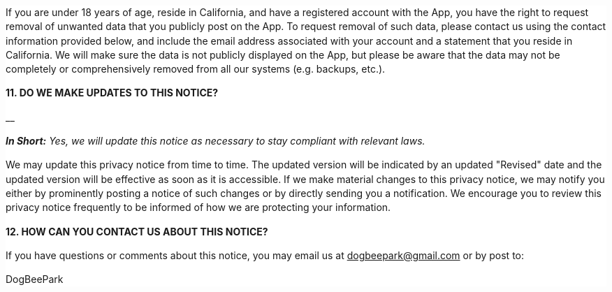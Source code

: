 If you are under 18 years of age, reside in California, and have a registered account with the App, you have the right to request removal of unwanted data that you publicly post on the App. To request removal of such data, please contact us using the contact information provided below, and include the email address associated with your account and a statement that you reside in California. We will make sure the data is not publicly displayed on the App, but please be aware that the data may not be completely or comprehensively removed from all our systems (e.g. backups, etc.).

**11. DO WE MAKE UPDATES TO THIS NOTICE?**

__

**_In Short:_** _Yes, we will update this notice as necessary to stay compliant with relevant laws._

We may update this privacy notice from time to time. The updated version will be indicated by an updated "Revised" date and the updated version will be effective as soon as it is accessible. If we make material changes to this privacy notice, we may notify you either by prominently posting a notice of such changes or by directly sending you a notification. We encourage you to review this privacy notice frequently to be informed of how we are protecting your information.

**12. HOW CAN YOU CONTACT US ABOUT THIS NOTICE?**

If you have questions or comments about this notice, you may email us at dogbeepark@gmail.com or by post to:

DogBeePark